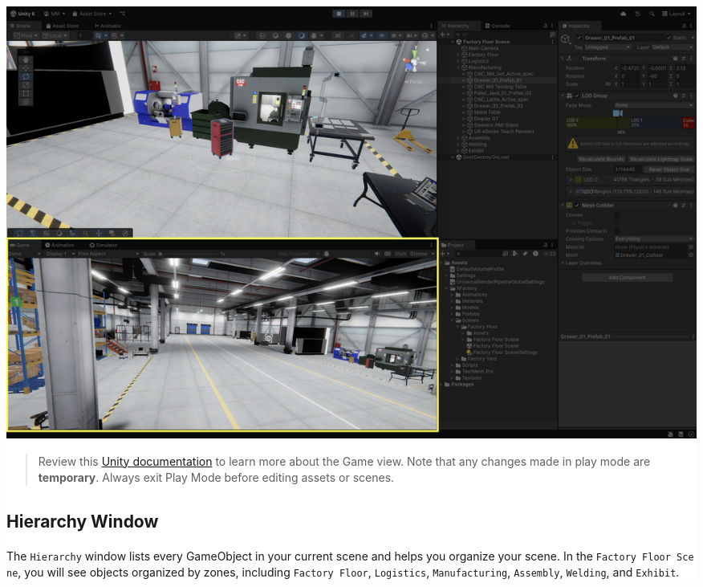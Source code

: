 ![10](/Figures/B1/10.jpg)

> Review this [Unity documentation](https://docs.unity3d.com/6000.1/Documentation/Manual/GameView.html) to learn more about the Game view. Note that any changes made in play mode are **temporary**. Always exit Play Mode before editing assets or scenes.


## Hierarchy Window

The `Hierarchy` window lists every GameObject in your current scene and helps you organize your scene. In the `Factory Floor Scene`, you will see objects organized by zones, including `Factory Floor`, `Logistics`, `Manufacturing`, `Assembly`, `Welding`, and `Exhibit`.
